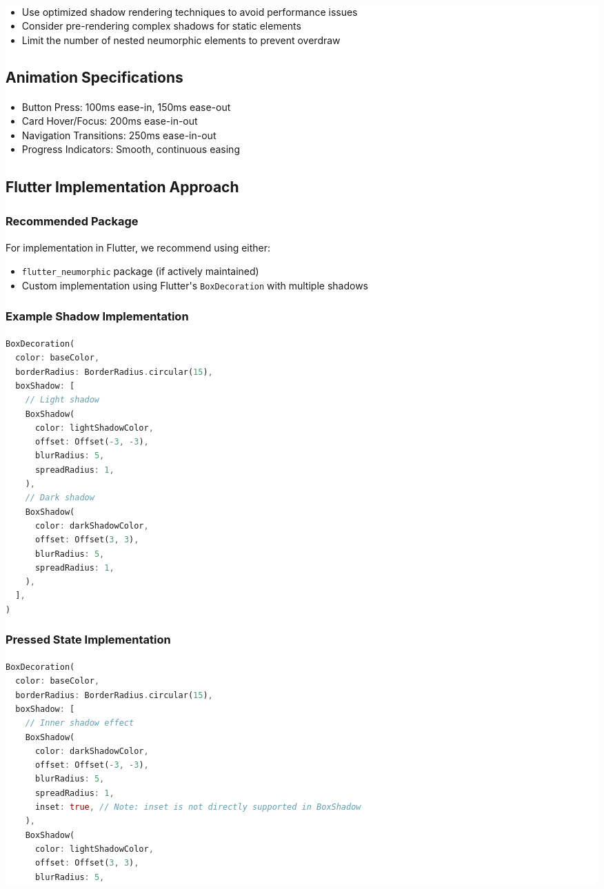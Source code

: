 - Use optimized shadow rendering techniques to avoid performance issues
- Consider pre-rendering complex shadows for static elements
- Limit the number of nested neumorphic elements to prevent overdraw

## Animation Specifications

- Button Press: 100ms ease-in, 150ms ease-out
- Card Hover/Focus: 200ms ease-in-out
- Navigation Transitions: 250ms ease-in-out
- Progress Indicators: Smooth, continuous easing

## Flutter Implementation Approach

### Recommended Package

For implementation in Flutter, we recommend using either:

- `flutter_neumorphic` package (if actively maintained)
- Custom implementation using Flutter's `BoxDecoration` with multiple shadows

### Example Shadow Implementation

```dart
BoxDecoration(
  color: baseColor,
  borderRadius: BorderRadius.circular(15),
  boxShadow: [
    // Light shadow
    BoxShadow(
      color: lightShadowColor,
      offset: Offset(-3, -3),
      blurRadius: 5,
      spreadRadius: 1,
    ),
    // Dark shadow
    BoxShadow(
      color: darkShadowColor,
      offset: Offset(3, 3),
      blurRadius: 5,
      spreadRadius: 1,
    ),
  ],
)
```

### Pressed State Implementation

```dart
BoxDecoration(
  color: baseColor,
  borderRadius: BorderRadius.circular(15),
  boxShadow: [
    // Inner shadow effect
    BoxShadow(
      color: darkShadowColor,
      offset: Offset(-3, -3),
      blurRadius: 5,
      spreadRadius: 1,
      inset: true, // Note: inset is not directly supported in BoxShadow
    ),
    BoxShadow(
      color: lightShadowColor,
      offset: Offset(3, 3),
      blurRadius: 5,
```